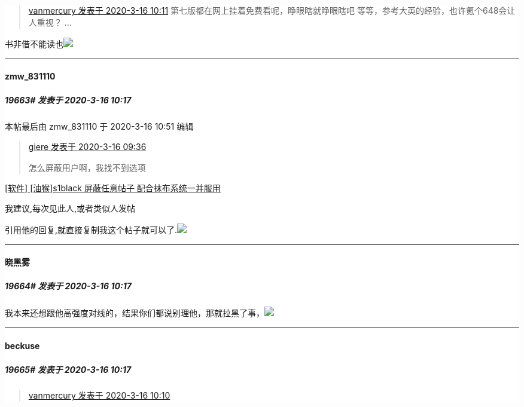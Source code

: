 

<blockquote><a href="httphttps://bbs.saraba1st.com/2b/forum.php?mod=redirect&amp;goto=findpost&amp;pid=46753920&amp;ptid=1918099" target="_blank">vanmercury 发表于 2020-3-16 10:11</a>
第七版都在网上挂着免费看呢，睁眼瞎就睁眼瞎吧
等等，参考大英的经验，也许氪个648会让人重视？ ...</blockquote>
书非借不能读也<img src="https://static.saraba1st.com/image/smiley/face2017/065.png" referrerpolicy="no-referrer">







-----

####  zmw_831110  
##### 19663#       发表于 2020-3-16 10:17



 本帖最后由 zmw_831110 于 2020-3-16 10:51 编辑 
<blockquote><a href="httphttps://bbs.saraba1st.com/2b/forum.php?mod=redirect&amp;goto=findpost&amp;pid=46753493&amp;ptid=1918099" target="_blank">giere 发表于 2020-3-16 09:36</a>

怎么屏蔽用户啊，我找不到选项</blockquote>
[[软件] [油猴]s1black 屏蔽任意帖子 配合抹布系统一并服用](https://bbs.saraba1st.com/2b/forum.php?mod=viewthread&amp;tid=1907155)

我建议,每次见此人,或者类似人发帖

引用他的回复,就直接复制我这个帖子就可以了.<img src="http://ww1.sinaimg.cn/large/46a42788gy1gcvktaocujj20q50gbadq.jpg" referrerpolicy="no-referrer">







-----

####  晓黑雾  
##### 19664#       发表于 2020-3-16 10:17




我本来还想跟他高强度对线的，结果你们都说别理他，那就拉黑了事，<img src="https://static.saraba1st.com/image/smiley/face2017/037.png" referrerpolicy="no-referrer">







-----

####  beckuse  
##### 19665#       发表于 2020-3-16 10:17



<blockquote><a href="httphttps://bbs.saraba1st.com/2b/forum.php?mod=redirect&amp;goto=findpost&amp;pid=46753902&amp;ptid=1918099" target="_blank">vanmercury 发表于 2020-3-16 10:10</a>
